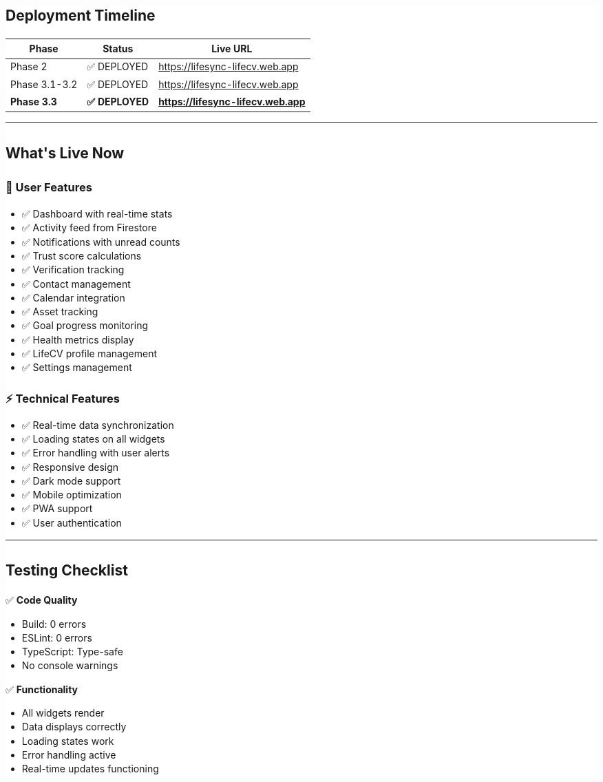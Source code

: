 
## Deployment Timeline

| Phase | Status | Live URL |
|-------|--------|----------|
| Phase 2 | ✅ DEPLOYED | https://lifesync-lifecv.web.app |
| Phase 3.1-3.2 | ✅ DEPLOYED | https://lifesync-lifecv.web.app |
| **Phase 3.3** | **✅ DEPLOYED** | **https://lifesync-lifecv.web.app** |

---

## What's Live Now

### 📱 User Features
- ✅ Dashboard with real-time stats
- ✅ Activity feed from Firestore
- ✅ Notifications with unread counts
- ✅ Trust score calculations
- ✅ Verification tracking
- ✅ Contact management
- ✅ Calendar integration
- ✅ Asset tracking
- ✅ Goal progress monitoring
- ✅ Health metrics display
- ✅ LifeCV profile management
- ✅ Settings management

### ⚡ Technical Features
- ✅ Real-time data synchronization
- ✅ Loading states on all widgets
- ✅ Error handling with user alerts
- ✅ Responsive design
- ✅ Dark mode support
- ✅ Mobile optimization
- ✅ PWA support
- ✅ User authentication

---

## Testing Checklist

✅ **Code Quality**
- Build: 0 errors
- ESLint: 0 errors
- TypeScript: Type-safe
- No console warnings

✅ **Functionality**
- All widgets render
- Data displays correctly
- Loading states work
- Error handling active
- Real-time updates functioning
